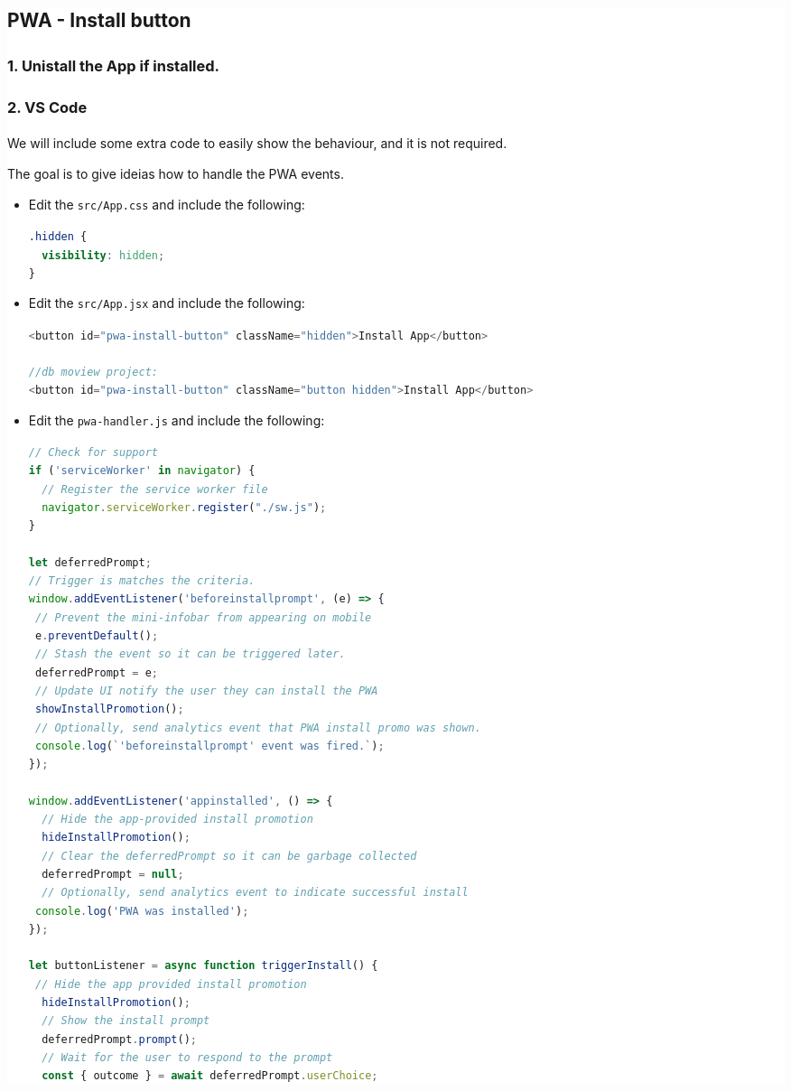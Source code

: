 

## PWA - Install button

### 1. Unistall the App if installed.

### 2. VS Code

We will include some extra code to easily show the behaviour, and it is not required. 

The goal is to give ideias how to handle the PWA events.

 - Edit the `src/App.css` and include the following:

   ```css
   .hidden {
     visibility: hidden;
   }
   ```

 - Edit the `src/App.jsx` and include the following:

   ```javascript
   <button id="pwa-install-button" className="hidden">Install App</button>
   
   //db moview project:
   <button id="pwa-install-button" className="button hidden">Install App</button>

 - Edit the `pwa-handler.js` and include the following:

   ```javascript
   // Check for support
   if ('serviceWorker' in navigator) {
     // Register the service worker file
     navigator.serviceWorker.register("./sw.js");
   }
   
   let deferredPrompt;
   // Trigger is matches the criteria.
   window.addEventListener('beforeinstallprompt', (e) => {
   	// Prevent the mini-infobar from appearing on mobile
   	e.preventDefault();
   	// Stash the event so it can be triggered later.
   	deferredPrompt = e;
   	// Update UI notify the user they can install the PWA
   	showInstallPromotion();
   	// Optionally, send analytics event that PWA install promo was shown.
   	console.log(`'beforeinstallprompt' event was fired.`);
   });
   
   window.addEventListener('appinstalled', () => {
     // Hide the app-provided install promotion
     hideInstallPromotion();
     // Clear the deferredPrompt so it can be garbage collected
     deferredPrompt = null;
     // Optionally, send analytics event to indicate successful install
   	console.log('PWA was installed');
   }); 
   
   let buttonListener = async function triggerInstall() {
   	// Hide the app provided install promotion
     hideInstallPromotion();
     // Show the install prompt
     deferredPrompt.prompt();
     // Wait for the user to respond to the prompt
     const { outcome } = await deferredPrompt.userChoice;
   ```